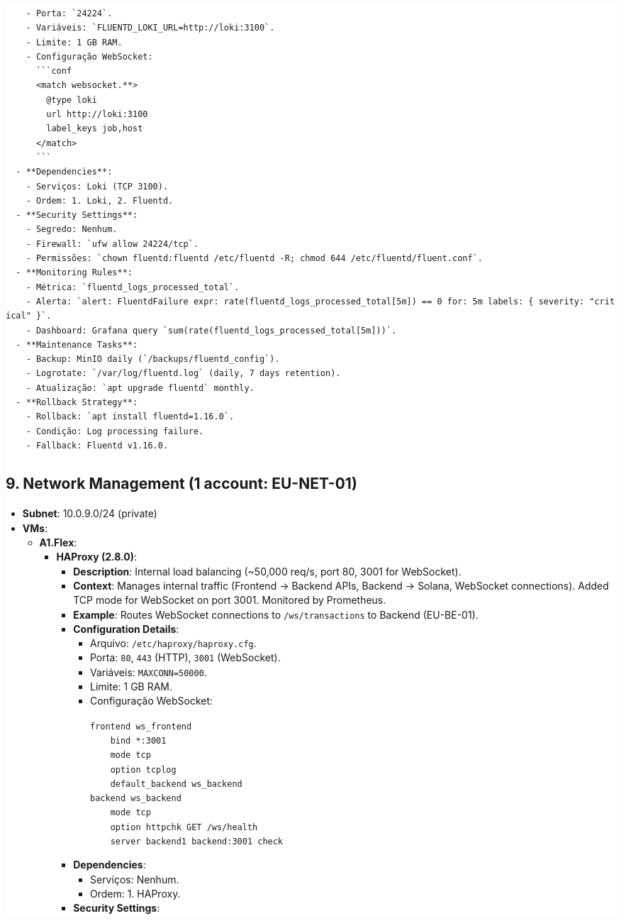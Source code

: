         - Porta: `24224`.
        - Variáveis: `FLUENTD_LOKI_URL=http://loki:3100`.
        - Limite: 1 GB RAM.
        - Configuração WebSocket:
          ```conf
          <match websocket.**>
            @type loki
            url http://loki:3100
            label_keys job,host
          </match>
          ```
      - **Dependencies**:
        - Serviços: Loki (TCP 3100).
        - Ordem: 1. Loki, 2. Fluentd.
      - **Security Settings**:
        - Segredo: Nenhum.
        - Firewall: `ufw allow 24224/tcp`.
        - Permissões: `chown fluentd:fluentd /etc/fluentd -R; chmod 644 /etc/fluentd/fluent.conf`.
      - **Monitoring Rules**:
        - Métrica: `fluentd_logs_processed_total`.
        - Alerta: `alert: FluentdFailure expr: rate(fluentd_logs_processed_total[5m]) == 0 for: 5m labels: { severity: "critical" }`.
        - Dashboard: Grafana query `sum(rate(fluentd_logs_processed_total[5m]))`.
      - **Maintenance Tasks**:
        - Backup: MinIO daily (`/backups/fluentd_config`).
        - Logrotate: `/var/log/fluentd.log` (daily, 7 days retention).
        - Atualização: `apt upgrade fluentd` monthly.
      - **Rollback Strategy**:
        - Rollback: `apt install fluentd=1.16.0`.
        - Condição: Log processing failure.
        - Fallback: Fluentd v1.16.0.

## 9. Network Management (1 account: EU-NET-01)

- **Subnet**: 10.0.9.0/24 (private)
- **VMs**:
  - **A1.Flex**:
    - **HAProxy (2.8.0)**:
      - **Description**: Internal load balancing (~50,000 req/s, port 80, 3001 for WebSocket).
      - **Context**: Manages internal traffic (Frontend → Backend APIs, Backend → Solana, WebSocket connections). Added TCP mode for WebSocket on port 3001. Monitored by Prometheus.
      - **Example**: Routes WebSocket connections to `/ws/transactions` to Backend (EU-BE-01).
      - **Configuration Details**:
        - Arquivo: `/etc/haproxy/haproxy.cfg`.
        - Porta: `80`, `443` (HTTP), `3001` (WebSocket).
        - Variáveis: `MAXCONN=50000`.
        - Limite: 1 GB RAM.
        - Configuração WebSocket:
          ```haproxy
          frontend ws_frontend
              bind *:3001
              mode tcp
              option tcplog
              default_backend ws_backend
          backend ws_backend
              mode tcp
              option httpchk GET /ws/health
              server backend1 backend:3001 check
          ```
      - **Dependencies**:
        - Serviços: Nenhum.
        - Ordem: 1. HAProxy.
      - **Security Settings**: